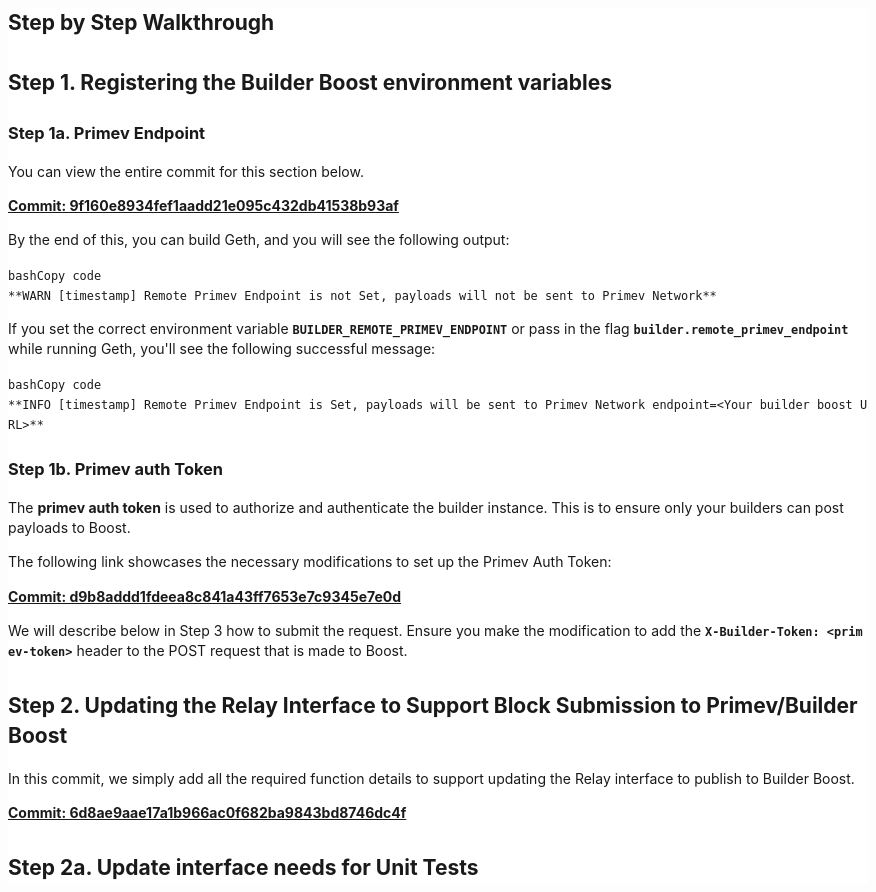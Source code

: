 ## **Step by Step Walkthrough**

## **Step 1. Registering the Builder Boost environment variables**

### Step 1a. Primev Endpoint

You can view the entire commit for this section below.

**[Commit: 9f160e8934fef1aadd21e095c432db41538b93af](https://github.com/primevprotocol/builder-reference-primev/commit/9f160e8934fef1aadd21e095c432db41538b93af)**

By the end of this, you can build Geth, and you will see the following output:

```
bashCopy code
**WARN [timestamp] Remote Primev Endpoint is not Set, payloads will not be sent to Primev Network**

```

If you set the correct environment variable **`BUILDER_REMOTE_PRIMEV_ENDPOINT`** or pass in the flag **`builder.remote_primev_endpoint`** while running Geth, you'll see the following successful message:

```
bashCopy code
**INFO [timestamp] Remote Primev Endpoint is Set, payloads will be sent to Primev Network endpoint=<Your builder boost URL>**

```

### Step 1b. Primev auth Token

The **primev auth token** is used to authorize and authenticate the builder instance. This is to ensure only your builders can post payloads to Boost.

The following link showcases the necessary modifications to set up the Primev Auth Token:

**[Commit: d9b8addd1fdeea8c841a43ff7653e7c9345e7e0d](https://github.com/primevprotocol/primev-builder/commit/d9b8addd1fdeea8c841a43ff7653e7c9345e7e0d)**

We will describe below in Step 3 how to submit the request. Ensure you make the modification to add the **`X-Builder-Token: <primev-token>`** header to the POST request that is made to Boost.

## **Step 2. Updating the Relay Interface to Support Block Submission to Primev/Builder Boost**

In this commit, we simply add all the required function details to support updating the Relay interface to publish to Builder Boost.

**[Commit: 6d8ae9aae17a1b966ac0f682ba9843bd8746dc4f](https://github.com/primevprotocol/builder-reference-primev/commit/6d8ae9aae17a1b966ac0f682ba9843bd8746dc4f)**

## **Step 2a. Update interface needs for Unit Tests**
